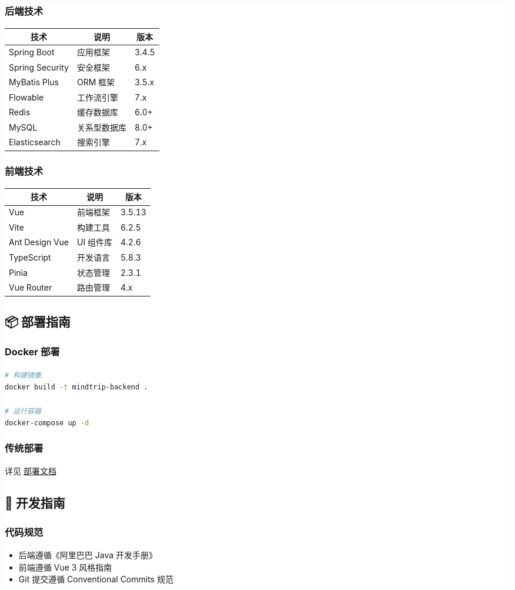 ### 后端技术
| 技术 | 说明 | 版本 |
| --- | --- | --- |
| Spring Boot | 应用框架 | 3.4.5 |
| Spring Security | 安全框架 | 6.x |
| MyBatis Plus | ORM 框架 | 3.5.x |
| Flowable | 工作流引擎 | 7.x |
| Redis | 缓存数据库 | 6.0+ |
| MySQL | 关系型数据库 | 8.0+ |
| Elasticsearch | 搜索引擎 | 7.x |

### 前端技术
| 技术 | 说明 | 版本 |
| --- | --- | --- |
| Vue | 前端框架 | 3.5.13 |
| Vite | 构建工具 | 6.2.5 |
| Ant Design Vue | UI 组件库 | 4.2.6 |
| TypeScript | 开发语言 | 5.8.3 |
| Pinia | 状态管理 | 2.3.1 |
| Vue Router | 路由管理 | 4.x |

## 📦 部署指南

### Docker 部署

```bash
# 构建镜像
docker build -t mindtrip-backend .

# 运行容器
docker-compose up -d
```

### 传统部署

详见 [部署文档](./docs/deployment.md)

## 🔨 开发指南

### 代码规范
- 后端遵循《阿里巴巴 Java 开发手册》
- 前端遵循 Vue 3 风格指南
- Git 提交遵循 Conventional Commits 规范

